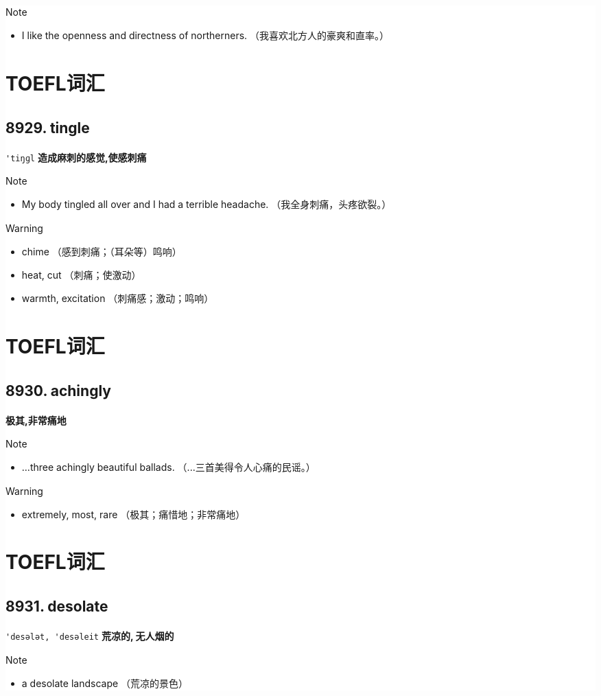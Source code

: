 > [!NOTE]
>
> - I like the openness and directness of northerners. （我喜欢北方人的豪爽和直率。）
>

# TOEFL词汇

## 8929. tingle

`'tiŋɡl`  **造成麻刺的感觉,使感刺痛**

> [!NOTE]
>
> - My body tingled all over and I had a terrible headache. （我全身刺痛，头疼欲裂。）
>

> [!WARNING]
>
> - chime （感到刺痛；（耳朵等）鸣响）
>
> - heat, cut （刺痛；使激动）
>
> - warmth, excitation （刺痛感；激动；鸣响）
>

# TOEFL词汇

## 8930. achingly

**极其,非常痛地**

> [!NOTE]
>
> - ...three achingly beautiful ballads. （...三首美得令人心痛的民谣。）
>

> [!WARNING]
>
> - extremely, most, rare （极其；痛惜地；非常痛地）
>

# TOEFL词汇

## 8931. desolate

`'desələt, 'desəleit`  **荒凉的, 无人烟的**

> [!NOTE]
>
> - a desolate landscape （荒凉的景色）
>
